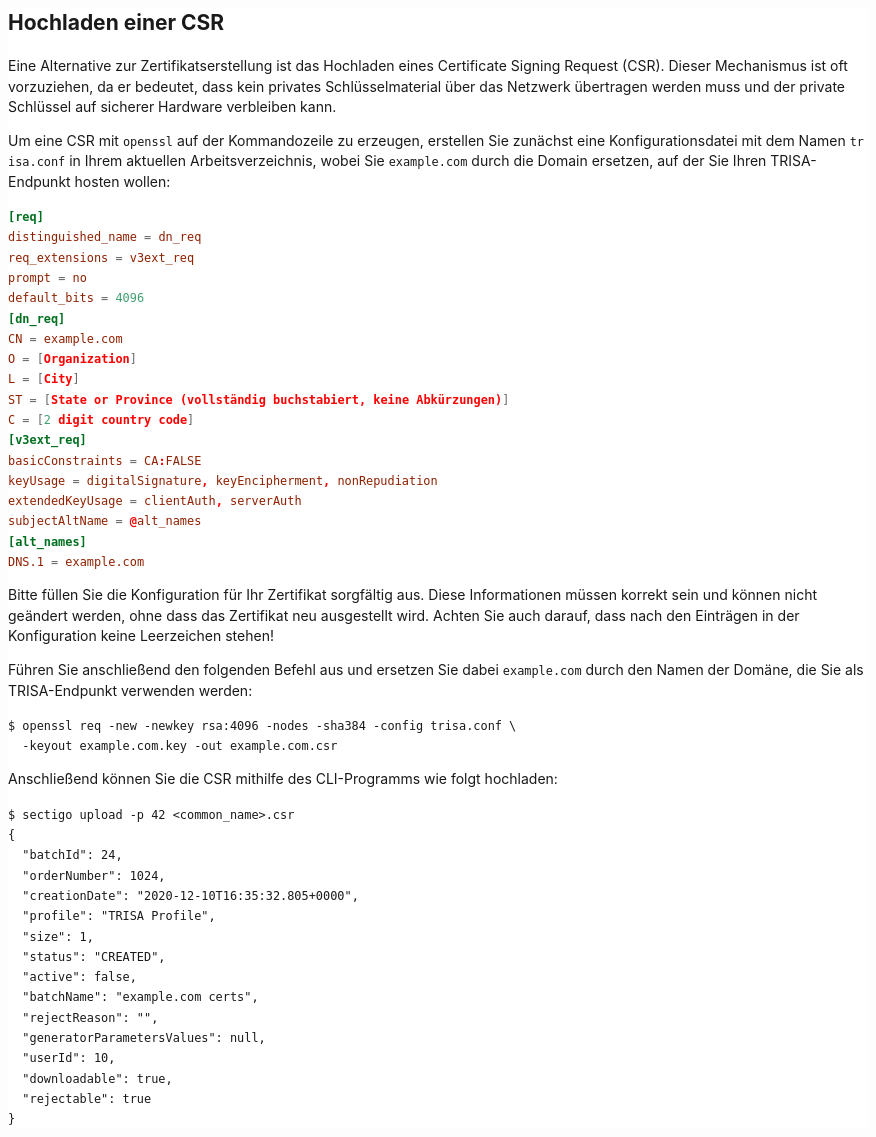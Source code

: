 ## Hochladen einer CSR

Eine Alternative zur Zertifikatserstellung ist das Hochladen eines Certificate Signing Request (CSR). Dieser Mechanismus ist oft vorzuziehen, da er bedeutet, dass kein privates Schlüsselmaterial über das Netzwerk übertragen werden muss und der private Schlüssel auf sicherer Hardware verbleiben kann.

Um eine CSR mit `openssl` auf der Kommandozeile zu erzeugen, erstellen Sie zunächst eine Konfigurationsdatei mit dem Namen `trisa.conf` in Ihrem aktuellen Arbeitsverzeichnis, wobei Sie `example.com` durch die Domain ersetzen, auf der Sie Ihren TRISA-Endpunkt hosten wollen:

```conf
[req]
distinguished_name = dn_req
req_extensions = v3ext_req
prompt = no
default_bits = 4096
[dn_req]
CN = example.com
O = [Organization]
L = [City]
ST = [State or Province (vollständig buchstabiert, keine Abkürzungen)]
C = [2 digit country code]
[v3ext_req]
basicConstraints = CA:FALSE
keyUsage = digitalSignature, keyEncipherment, nonRepudiation
extendedKeyUsage = clientAuth, serverAuth
subjectAltName = @alt_names
[alt_names]
DNS.1 = example.com
```

Bitte füllen Sie die Konfiguration für Ihr Zertifikat sorgfältig aus. Diese Informationen müssen korrekt sein und können nicht geändert werden, ohne dass das Zertifikat neu ausgestellt wird. Achten Sie auch darauf, dass nach den Einträgen in der Konfiguration keine Leerzeichen stehen!

Führen Sie anschließend den folgenden Befehl aus und ersetzen Sie dabei `example.com` durch den Namen der Domäne, die Sie als TRISA-Endpunkt verwenden werden:

```
$ openssl req -new -newkey rsa:4096 -nodes -sha384 -config trisa.conf \
  -keyout example.com.key -out example.com.csr
```

Anschließend können Sie die CSR mithilfe des CLI-Programms wie folgt hochladen:

```
$ sectigo upload -p 42 <common_name>.csr
{
  "batchId": 24,
  "orderNumber": 1024,
  "creationDate": "2020-12-10T16:35:32.805+0000",
  "profile": "TRISA Profile",
  "size": 1,
  "status": "CREATED",
  "active": false,
  "batchName": "example.com certs",
  "rejectReason": "",
  "generatorParametersValues": null,
  "userId": 10,
  "downloadable": true,
  "rejectable": true
}
```
